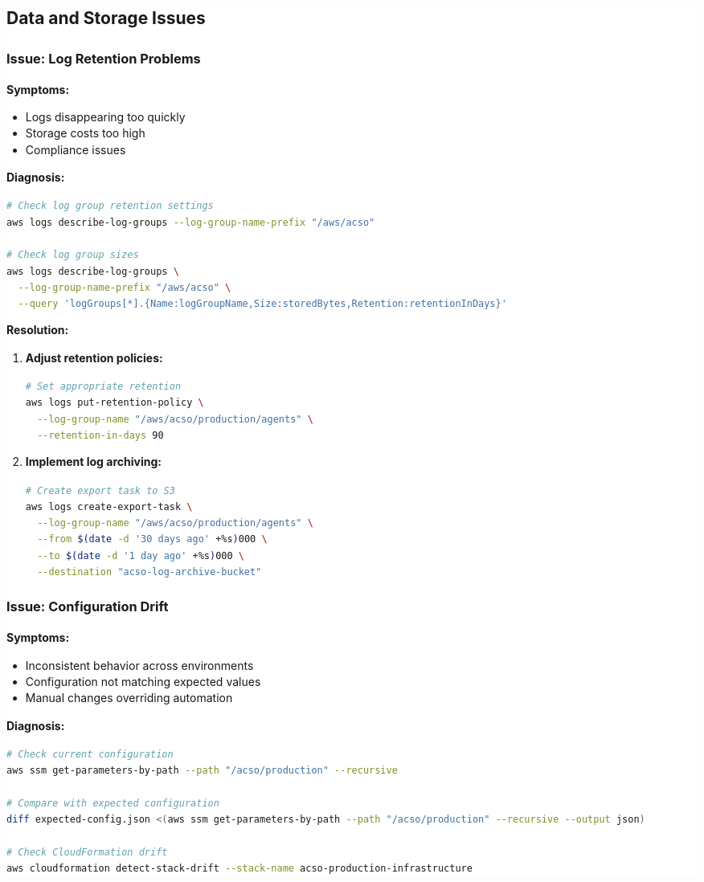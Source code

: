 ## Data and Storage Issues

### Issue: Log Retention Problems

**Symptoms:**
- Logs disappearing too quickly
- Storage costs too high
- Compliance issues

**Diagnosis:**
```bash
# Check log group retention settings
aws logs describe-log-groups --log-group-name-prefix "/aws/acso"

# Check log group sizes
aws logs describe-log-groups \
  --log-group-name-prefix "/aws/acso" \
  --query 'logGroups[*].{Name:logGroupName,Size:storedBytes,Retention:retentionInDays}'
```

**Resolution:**
1. **Adjust retention policies:**
   ```bash
   # Set appropriate retention
   aws logs put-retention-policy \
     --log-group-name "/aws/acso/production/agents" \
     --retention-in-days 90
   ```

2. **Implement log archiving:**
   ```bash
   # Create export task to S3
   aws logs create-export-task \
     --log-group-name "/aws/acso/production/agents" \
     --from $(date -d '30 days ago' +%s)000 \
     --to $(date -d '1 day ago' +%s)000 \
     --destination "acso-log-archive-bucket"
   ```

### Issue: Configuration Drift

**Symptoms:**
- Inconsistent behavior across environments
- Configuration not matching expected values
- Manual changes overriding automation

**Diagnosis:**
```bash
# Check current configuration
aws ssm get-parameters-by-path --path "/acso/production" --recursive

# Compare with expected configuration
diff expected-config.json <(aws ssm get-parameters-by-path --path "/acso/production" --recursive --output json)

# Check CloudFormation drift
aws cloudformation detect-stack-drift --stack-name acso-production-infrastructure
```
